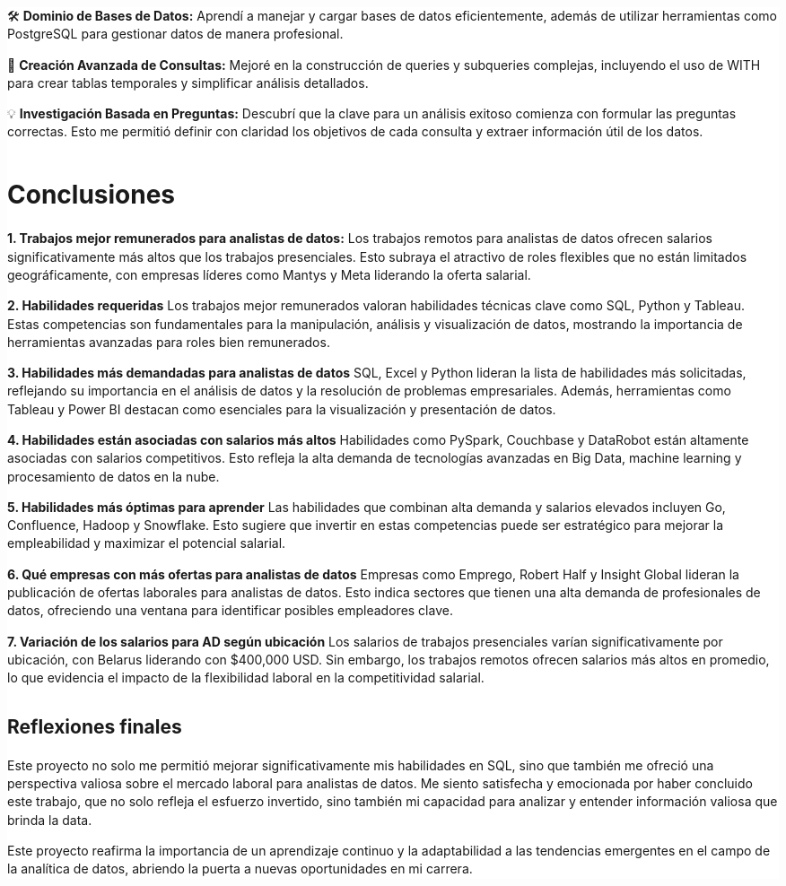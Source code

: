 🛠️ **Dominio de Bases de Datos:** Aprendí a manejar y cargar bases de datos eficientemente, además de utilizar herramientas como PostgreSQL para gestionar datos de manera profesional.

🧩 **Creación Avanzada de Consultas:** Mejoré en la construcción de queries y subqueries complejas, incluyendo el uso de WITH para crear tablas temporales y simplificar análisis detallados.

💡 **Investigación Basada en Preguntas:** Descubrí que la clave para un análisis exitoso comienza con formular las preguntas correctas. Esto me permitió definir con claridad los objetivos de cada consulta y extraer información útil de los datos.


# Conclusiones
**1. Trabajos mejor remunerados para analistas de datos:** Los trabajos remotos para analistas de datos ofrecen salarios significativamente más altos que los trabajos presenciales. Esto subraya el atractivo de roles flexibles que no están limitados geográficamente, con empresas líderes como Mantys y Meta liderando la oferta salarial.

**2. Habilidades requeridas** Los trabajos mejor remunerados valoran habilidades técnicas clave como SQL, Python y Tableau. Estas competencias son fundamentales para la manipulación, análisis y visualización de datos, mostrando la importancia de herramientas avanzadas para roles bien remunerados.

**3. Habilidades más demandadas para analistas de datos** SQL, Excel y Python lideran la lista de habilidades más solicitadas, reflejando su importancia en el análisis de datos y la resolución de problemas empresariales. Además, herramientas como Tableau y Power BI destacan como esenciales para la visualización y presentación de datos.

**4. Habilidades están asociadas con salarios más altos** Habilidades como PySpark, Couchbase y DataRobot están altamente asociadas con salarios competitivos. Esto refleja la alta demanda de tecnologías avanzadas en Big Data, machine learning y procesamiento de datos en la nube.

**5. Habilidades más óptimas para aprender** Las habilidades que combinan alta demanda y salarios elevados incluyen Go, Confluence, Hadoop y Snowflake. Esto sugiere que invertir en estas competencias puede ser estratégico para mejorar la empleabilidad y maximizar el potencial salarial.

**6. Qué empresas con más ofertas para analistas de datos** Empresas como Emprego, Robert Half y Insight Global lideran la publicación de ofertas laborales para analistas de datos. Esto indica sectores que tienen una alta demanda de profesionales de datos, ofreciendo una ventana para identificar posibles empleadores clave.

**7. Variación de los salarios para AD según ubicación** Los salarios de trabajos presenciales varían significativamente por ubicación, con Belarus liderando con $400,000 USD. Sin embargo, los trabajos remotos ofrecen salarios más altos en promedio, lo que evidencia el impacto de la flexibilidad laboral en la competitividad salarial.

## Reflexiones finales
Este proyecto no solo me permitió mejorar significativamente mis habilidades en SQL, sino que también me ofreció una perspectiva valiosa sobre el mercado laboral para analistas de datos. Me siento satisfecha y emocionada por haber concluido este trabajo, que no solo refleja el esfuerzo invertido, sino también mi capacidad para analizar y entender información valiosa que brinda la data.

 Este proyecto reafirma la importancia de un aprendizaje continuo y la adaptabilidad a las tendencias emergentes en el campo de la analítica de datos, abriendo la puerta a nuevas oportunidades en mi carrera.